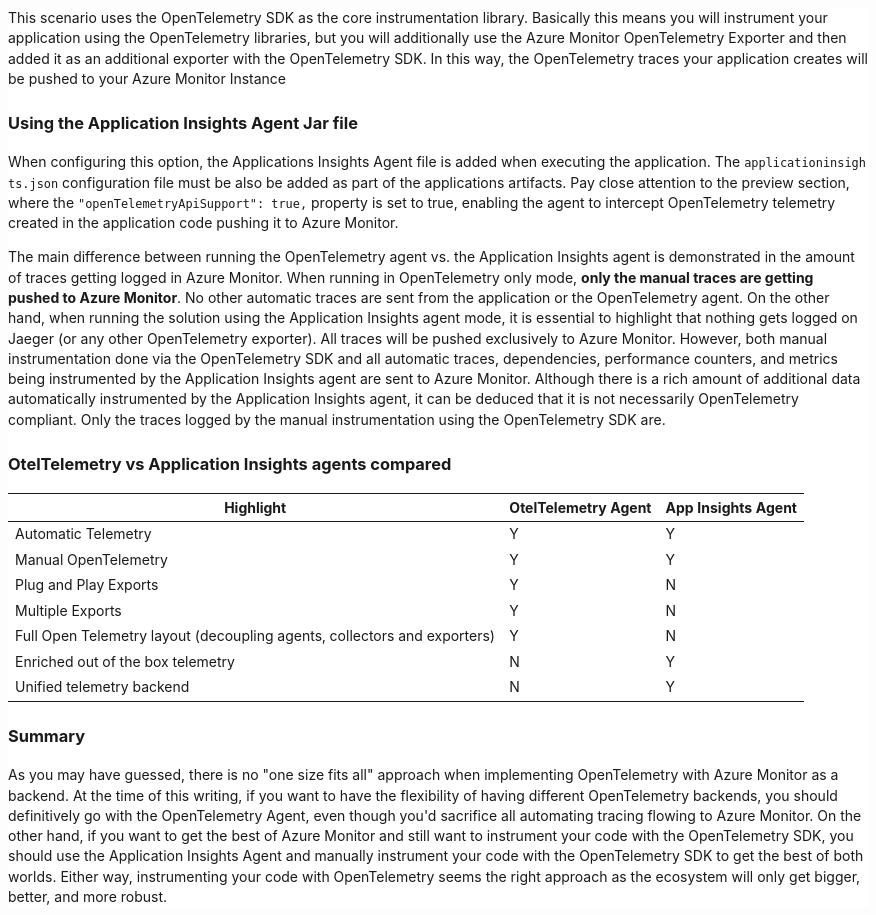   This scenario uses the OpenTelemetry SDK as the core instrumentation library. Basically this means you will instrument your application using the OpenTelemetry libraries, but you will additionally use the Azure Monitor OpenTelemetry Exporter and then added it as an additional exporter with the OpenTelemetry SDK. In this way, the OpenTelemetry traces your application creates will be pushed to your Azure Monitor Instance

### Using the Application Insights Agent Jar file

When configuring this option, the Applications Insights Agent file is added when executing the application. The `applicationinsights.json` configuration file must be also be added as part of the applications artifacts. Pay close attention to the preview section, where the `"openTelemetryApiSupport": true,` property is set to true, enabling the agent to intercept OpenTelemetry telemetry created in the application code pushing it to Azure Monitor.

The main difference between running the OpenTelemetry agent vs. the Application Insights agent is demonstrated in the amount of traces getting logged in Azure Monitor. When running in OpenTelemetry only mode, **only the manual traces are getting pushed to Azure Monitor**. No other automatic traces are sent from the application or the OpenTelemetry agent. On the other hand, when running the solution using the Application Insights agent mode, it is essential to highlight that nothing gets logged on Jaeger (or any other OpenTelemetry exporter). All traces will be pushed exclusively to Azure Monitor. However, both manual instrumentation done via the OpenTelemetry SDK and all automatic traces, dependencies, performance counters, and metrics being instrumented by the Application Insights agent are sent to Azure Monitor. Although there is a rich amount of additional data automatically instrumented by the Application Insights agent, it can be deduced that it is not necessarily OpenTelemetry compliant. Only the traces logged by the manual instrumentation using the OpenTelemetry SDK are.

### OtelTelemetry vs Application Insights agents compared

| Highlight                                                                | OtelTelemetry Agent | App Insights Agent |
|--------------------------------------------------------------------------|---------------------|--------------------|
| Automatic Telemetry                                                      | Y                   | Y                  |
| Manual OpenTelemetry                                                     | Y                   | Y                  |
| Plug and Play Exports                                                    | Y                   | N                  |
| Multiple Exports                                                         | Y                   | N                  |
| Full Open Telemetry layout (decoupling agents, collectors and exporters) | Y                   | N                  |
| Enriched out of the box telemetry                                        | N                   | Y                  |
| Unified telemetry backend                                                | N                   | Y                  |

### Summary

As you may have guessed, there is no "one size fits all" approach when implementing OpenTelemetry with Azure Monitor as a backend. At the time of this writing, if you want to have the flexibility of having different OpenTelemetry backends, you should definitively go with the OpenTelemetry Agent, even though you'd sacrifice all automating tracing flowing to Azure Monitor.
On the other hand, if you want to get the best of Azure Monitor and still want to instrument your code with the OpenTelemetry SDK, you should use the Application Insights Agent and manually instrument your code with the OpenTelemetry SDK to get the best of both worlds.
Either way, instrumenting your code with OpenTelemetry seems the right approach as the ecosystem will only get bigger, better, and more robust.
